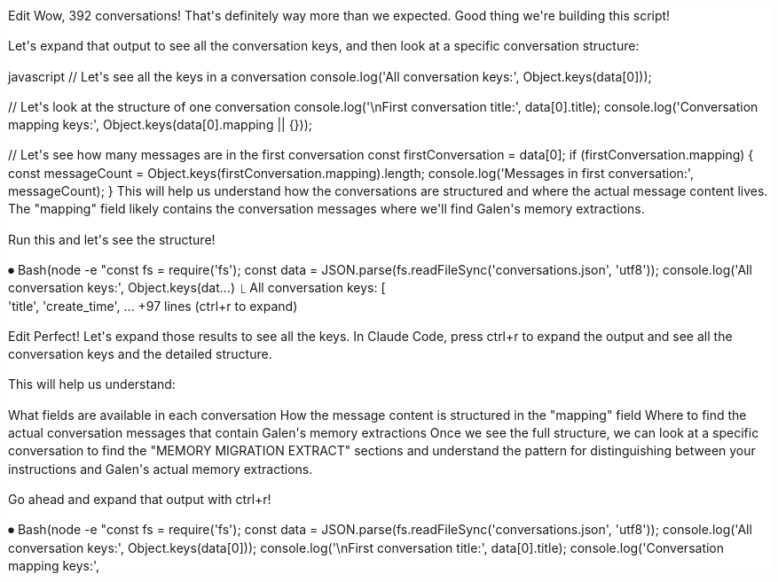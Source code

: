 Edit
Wow, 392 conversations! That's definitely way more than we expected. Good thing we're building this script!

Let's expand that output to see all the conversation keys, and then look at a specific conversation structure:

javascript
// Let's see all the keys in a conversation
console.log('All conversation keys:', Object.keys(data[0]));

// Let's look at the structure of one conversation
console.log('\nFirst conversation title:', data[0].title);
console.log('Conversation mapping keys:', Object.keys(data[0].mapping || {}));

// Let's see how many messages are in the first conversation
const firstConversation = data[0];
if (firstConversation.mapping) {
    const messageCount = Object.keys(firstConversation.mapping).length;
    console.log('Messages in first conversation:', messageCount);
}
This will help us understand how the conversations are structured and where the actual message content lives. The "mapping" field likely contains the conversation messages where we'll find Galen's memory extractions.

Run this and let's see the structure!




⏺ Bash(node -e "const fs = require('fs'); const data =
      JSON.parse(fs.readFileSync('conversations.json', 'utf8'));
      console.log('All conversation keys:', Object.keys(dat…)
  ⎿  All conversation keys: [      
       'title',
       'create_time',
     … +97 lines (ctrl+r to expand)

Edit
Perfect! Let's expand those results to see all the keys. In Claude Code, press ctrl+r to expand the output and see all the conversation keys and the detailed structure.

This will help us understand:

What fields are available in each conversation
How the message content is structured in the "mapping" field
Where to find the actual conversation messages that contain Galen's memory extractions
Once we see the full structure, we can look at a specific conversation to find the "MEMORY MIGRATION EXTRACT" sections and understand the pattern for distinguishing between your instructions and Galen's actual memory extractions.

Go ahead and expand that output with ctrl+r!





⏺ Bash(node -e "const fs = require('fs'); const data = JSON.parse(fs.readFileSync('conversations.json', 'utf8')); console.log('All conversation keys:', Object.keys(data[0])); console.log('\nFirst conversation title:', data[0].title); console.log('Conversation mapping keys:',
